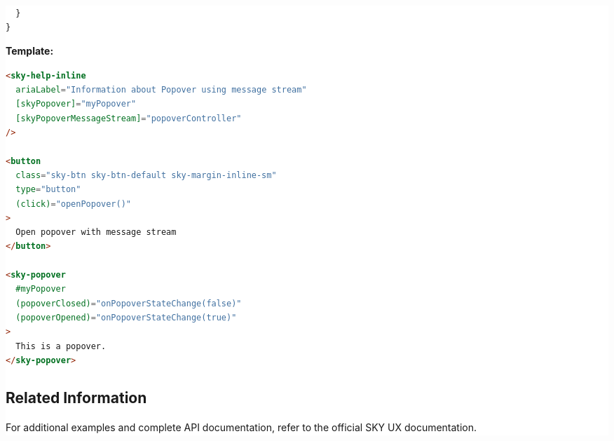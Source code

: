 ```typescript
  }
}

```

**Template:**

```html
<sky-help-inline
  ariaLabel="Information about Popover using message stream"
  [skyPopover]="myPopover"
  [skyPopoverMessageStream]="popoverController"
/>

<button
  class="sky-btn sky-btn-default sky-margin-inline-sm"
  type="button"
  (click)="openPopover()"
>
  Open popover with message stream
</button>

<sky-popover
  #myPopover
  (popoverClosed)="onPopoverStateChange(false)"
  (popoverOpened)="onPopoverStateChange(true)"
>
  This is a popover.
</sky-popover>

```

## Related Information

For additional examples and complete API documentation, refer to the official SKY UX documentation.